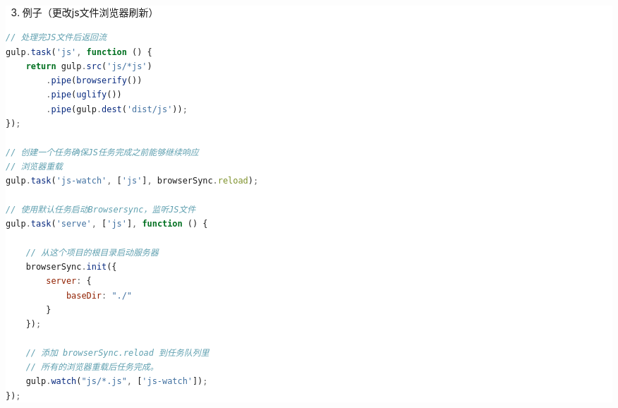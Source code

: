 3. 例子（更改js文件浏览器刷新）


```javascript
// 处理完JS文件后返回流
gulp.task('js', function () {
    return gulp.src('js/*js')
        .pipe(browserify())
        .pipe(uglify())
        .pipe(gulp.dest('dist/js'));
});

// 创建一个任务确保JS任务完成之前能够继续响应
// 浏览器重载
gulp.task('js-watch', ['js'], browserSync.reload);

// 使用默认任务启动Browsersync，监听JS文件
gulp.task('serve', ['js'], function () {

    // 从这个项目的根目录启动服务器
    browserSync.init({
        server: {
            baseDir: "./"
        }
    });

    // 添加 browserSync.reload 到任务队列里
    // 所有的浏览器重载后任务完成。
    gulp.watch("js/*.js", ['js-watch']);
});
```



